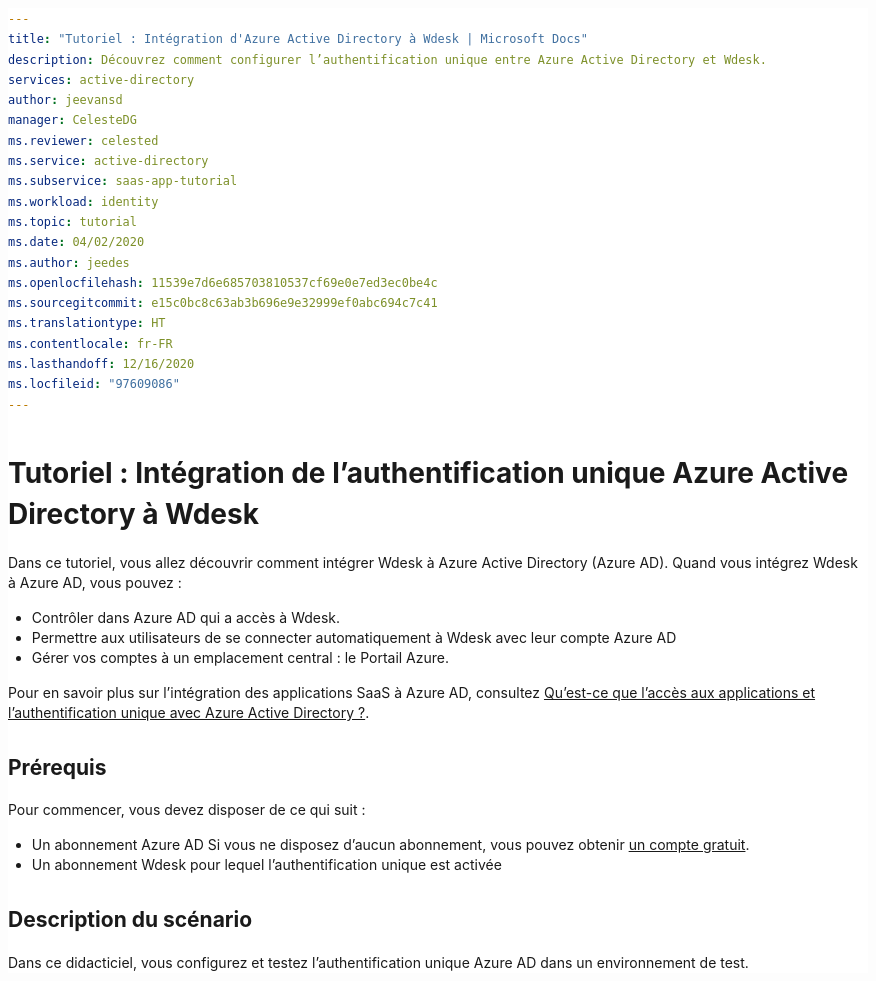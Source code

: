 ```yaml
---
title: "Tutoriel : Intégration d'Azure Active Directory à Wdesk | Microsoft Docs"
description: Découvrez comment configurer l’authentification unique entre Azure Active Directory et Wdesk.
services: active-directory
author: jeevansd
manager: CelesteDG
ms.reviewer: celested
ms.service: active-directory
ms.subservice: saas-app-tutorial
ms.workload: identity
ms.topic: tutorial
ms.date: 04/02/2020
ms.author: jeedes
ms.openlocfilehash: 11539e7d6e685703810537cf69e0e7ed3ec0be4c
ms.sourcegitcommit: e15c0bc8c63ab3b696e9e32999ef0abc694c7c41
ms.translationtype: HT
ms.contentlocale: fr-FR
ms.lasthandoff: 12/16/2020
ms.locfileid: "97609086"
---
```

# <a name="tutorial-azure-active-directory-single-sign-on-sso-integration-with-wdesk"></a>Tutoriel : Intégration de l’authentification unique Azure Active Directory à Wdesk

Dans ce tutoriel, vous allez découvrir comment intégrer Wdesk à Azure Active Directory (Azure AD). Quand vous intégrez Wdesk à Azure AD, vous pouvez :

* Contrôler dans Azure AD qui a accès à Wdesk.
* Permettre aux utilisateurs de se connecter automatiquement à Wdesk avec leur compte Azure AD
* Gérer vos comptes à un emplacement central : le Portail Azure.

Pour en savoir plus sur l’intégration des applications SaaS à Azure AD, consultez [Qu’est-ce que l’accès aux applications et l’authentification unique avec Azure Active Directory ?](../manage-apps/what-is-single-sign-on.md).

## <a name="prerequisites"></a>Prérequis

Pour commencer, vous devez disposer de ce qui suit :

* Un abonnement Azure AD Si vous ne disposez d’aucun abonnement, vous pouvez obtenir [un compte gratuit](https://azure.microsoft.com/free/).
* Un abonnement Wdesk pour lequel l’authentification unique est activée

## <a name="scenario-description"></a>Description du scénario

Dans ce didacticiel, vous configurez et testez l’authentification unique Azure AD dans un environnement de test.
